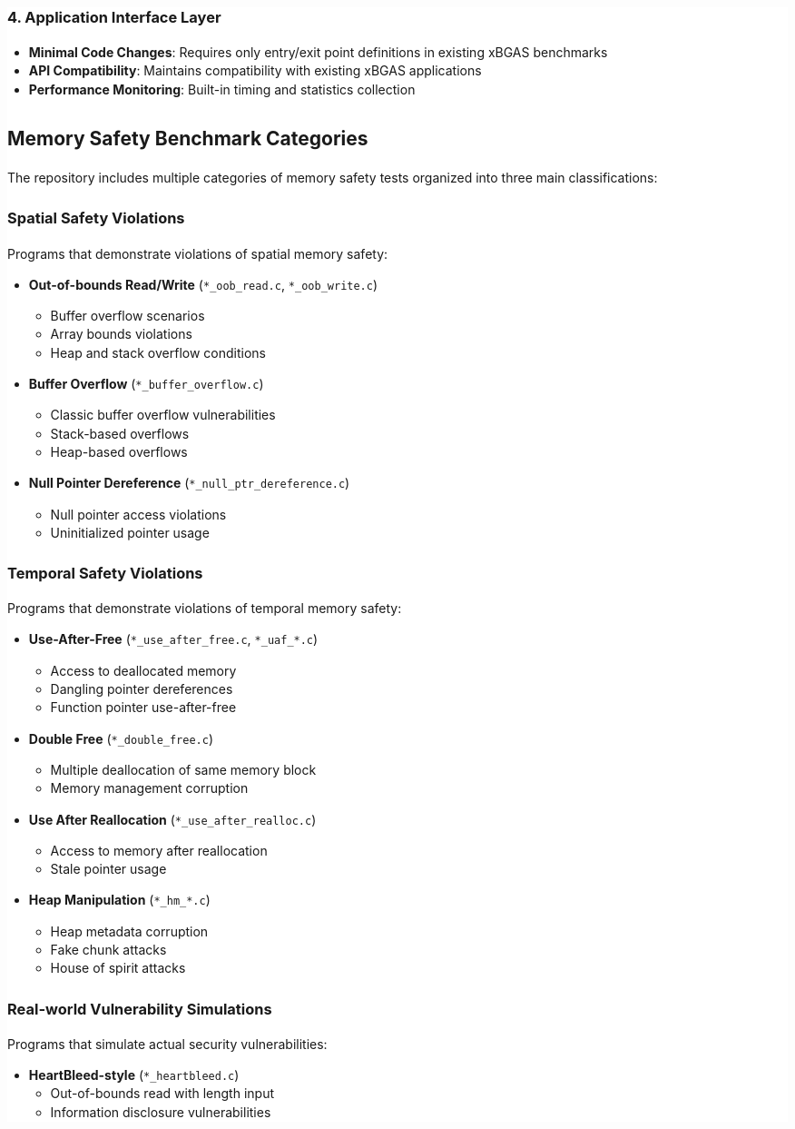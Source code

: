 ### 4. Application Interface Layer
- **Minimal Code Changes**: Requires only entry/exit point definitions in existing xBGAS benchmarks
- **API Compatibility**: Maintains compatibility with existing xBGAS applications
- **Performance Monitoring**: Built-in timing and statistics collection

## Memory Safety Benchmark Categories

The repository includes multiple categories of memory safety tests organized into three main classifications:

### Spatial Safety Violations
Programs that demonstrate violations of spatial memory safety:

- **Out-of-bounds Read/Write** (`*_oob_read.c`, `*_oob_write.c`)
  - Buffer overflow scenarios
  - Array bounds violations
  - Heap and stack overflow conditions

- **Buffer Overflow** (`*_buffer_overflow.c`)
  - Classic buffer overflow vulnerabilities
  - Stack-based overflows
  - Heap-based overflows

- **Null Pointer Dereference** (`*_null_ptr_dereference.c`)
  - Null pointer access violations
  - Uninitialized pointer usage

### Temporal Safety Violations
Programs that demonstrate violations of temporal memory safety:

- **Use-After-Free** (`*_use_after_free.c`, `*_uaf_*.c`)
  - Access to deallocated memory
  - Dangling pointer dereferences
  - Function pointer use-after-free

- **Double Free** (`*_double_free.c`)
  - Multiple deallocation of same memory block
  - Memory management corruption

- **Use After Reallocation** (`*_use_after_realloc.c`)
  - Access to memory after reallocation
  - Stale pointer usage

- **Heap Manipulation** (`*_hm_*.c`)
  - Heap metadata corruption
  - Fake chunk attacks
  - House of spirit attacks

### Real-world Vulnerability Simulations
Programs that simulate actual security vulnerabilities:

- **HeartBleed-style** (`*_heartbleed.c`)
  - Out-of-bounds read with length input
  - Information disclosure vulnerabilities
